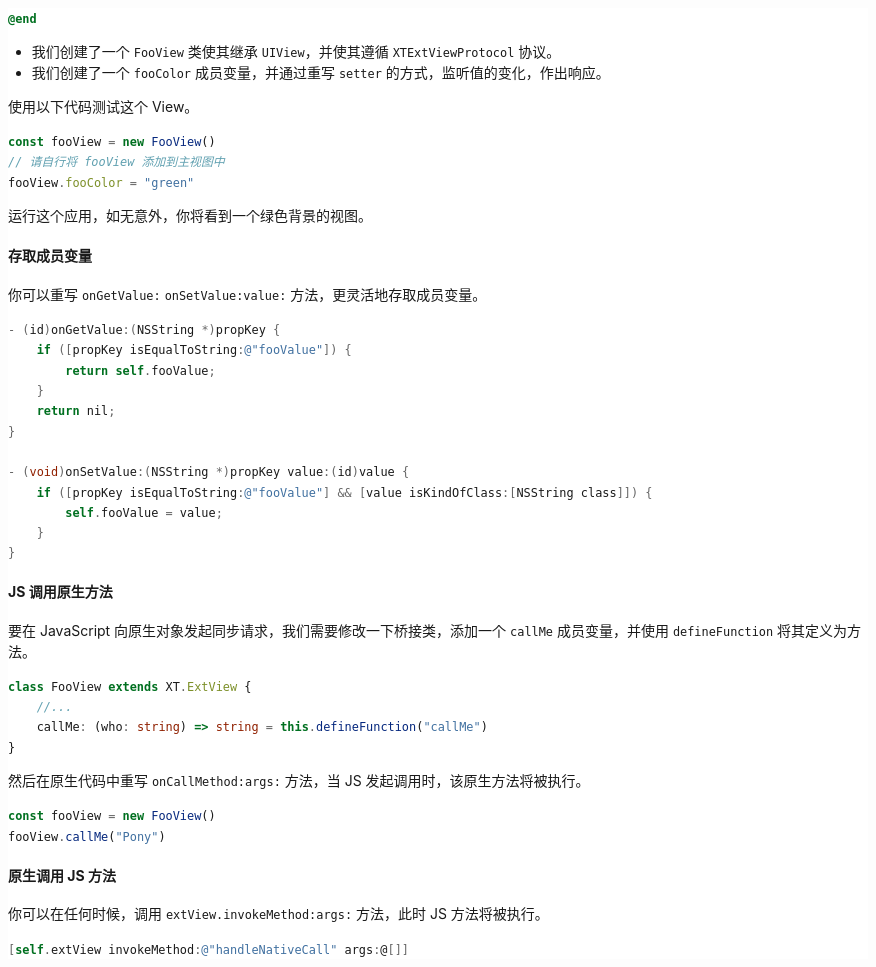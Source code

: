```objectivec
@end
```

* 我们创建了一个 ```FooView``` 类使其继承 ```UIView```，并使其遵循 ```XTExtViewProtocol``` 协议。
* 我们创建了一个 ```fooColor``` 成员变量，并通过重写 ```setter``` 的方式，监听值的变化，作出响应。

使用以下代码测试这个 View。

```typescript
const fooView = new FooView()
// 请自行将 fooView 添加到主视图中
fooView.fooColor = "green"
```

运行这个应用，如无意外，你将看到一个绿色背景的视图。

#### 存取成员变量

你可以重写 ```onGetValue:``` ```onSetValue:value:``` 方法，更灵活地存取成员变量。

```objectivec
- (id)onGetValue:(NSString *)propKey {
    if ([propKey isEqualToString:@"fooValue"]) {
        return self.fooValue;
    }
    return nil;
}

- (void)onSetValue:(NSString *)propKey value:(id)value {
    if ([propKey isEqualToString:@"fooValue"] && [value isKindOfClass:[NSString class]]) {
        self.fooValue = value;
    }
}
```

#### JS 调用原生方法

要在 JavaScript 向原生对象发起同步请求，我们需要修改一下桥接类，添加一个 ```callMe``` 成员变量，并使用 ```defineFunction``` 将其定义为方法。

```typescript
class FooView extends XT.ExtView {
    //...
    callMe: (who: string) => string = this.defineFunction("callMe")
}
```

然后在原生代码中重写 ```onCallMethod:args:``` 方法，当 JS 发起调用时，该原生方法将被执行。

```typescript
const fooView = new FooView()
fooView.callMe("Pony")
```

#### 原生调用 JS 方法

你可以在任何时候，调用 ```extView.invokeMethod:args:``` 方法，此时 JS 方法将被执行。

```objectivec
[self.extView invokeMethod:@"handleNativeCall" args:@[]]
```
